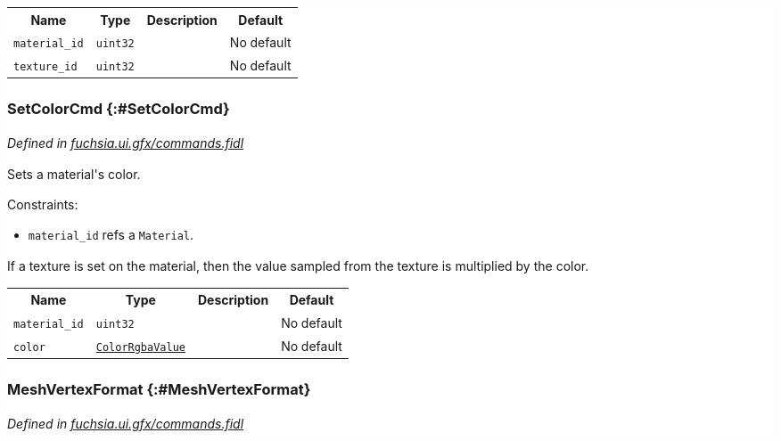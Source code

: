 
<table>
    <tr><th>Name</th><th>Type</th><th>Description</th><th>Default</th></tr><tr>
            <td><code>material_id</code></td>
            <td>
                <code>uint32</code>
            </td>
            <td></td>
            <td>No default</td>
        </tr><tr>
            <td><code>texture_id</code></td>
            <td>
                <code>uint32</code>
            </td>
            <td></td>
            <td>No default</td>
        </tr>
</table>

### SetColorCmd {:#SetColorCmd}
*Defined in [fuchsia.ui.gfx/commands.fidl](https://fuchsia.googlesource.com/fuchsia/+/master/sdk/fidl/fuchsia.ui.gfx/commands.fidl#595)*



 Sets a material's color.

 Constraints:
 - `material_id` refs a `Material`.

 If a texture is set on the material, then the value sampled from the texture
 is multiplied by the color.


<table>
    <tr><th>Name</th><th>Type</th><th>Description</th><th>Default</th></tr><tr>
            <td><code>material_id</code></td>
            <td>
                <code>uint32</code>
            </td>
            <td></td>
            <td>No default</td>
        </tr><tr>
            <td><code>color</code></td>
            <td>
                <code><a class='link' href='#ColorRgbaValue'>ColorRgbaValue</a></code>
            </td>
            <td></td>
            <td>No default</td>
        </tr>
</table>

### MeshVertexFormat {:#MeshVertexFormat}
*Defined in [fuchsia.ui.gfx/commands.fidl](https://fuchsia.googlesource.com/fuchsia/+/master/sdk/fidl/fuchsia.ui.gfx/commands.fidl#627)*
